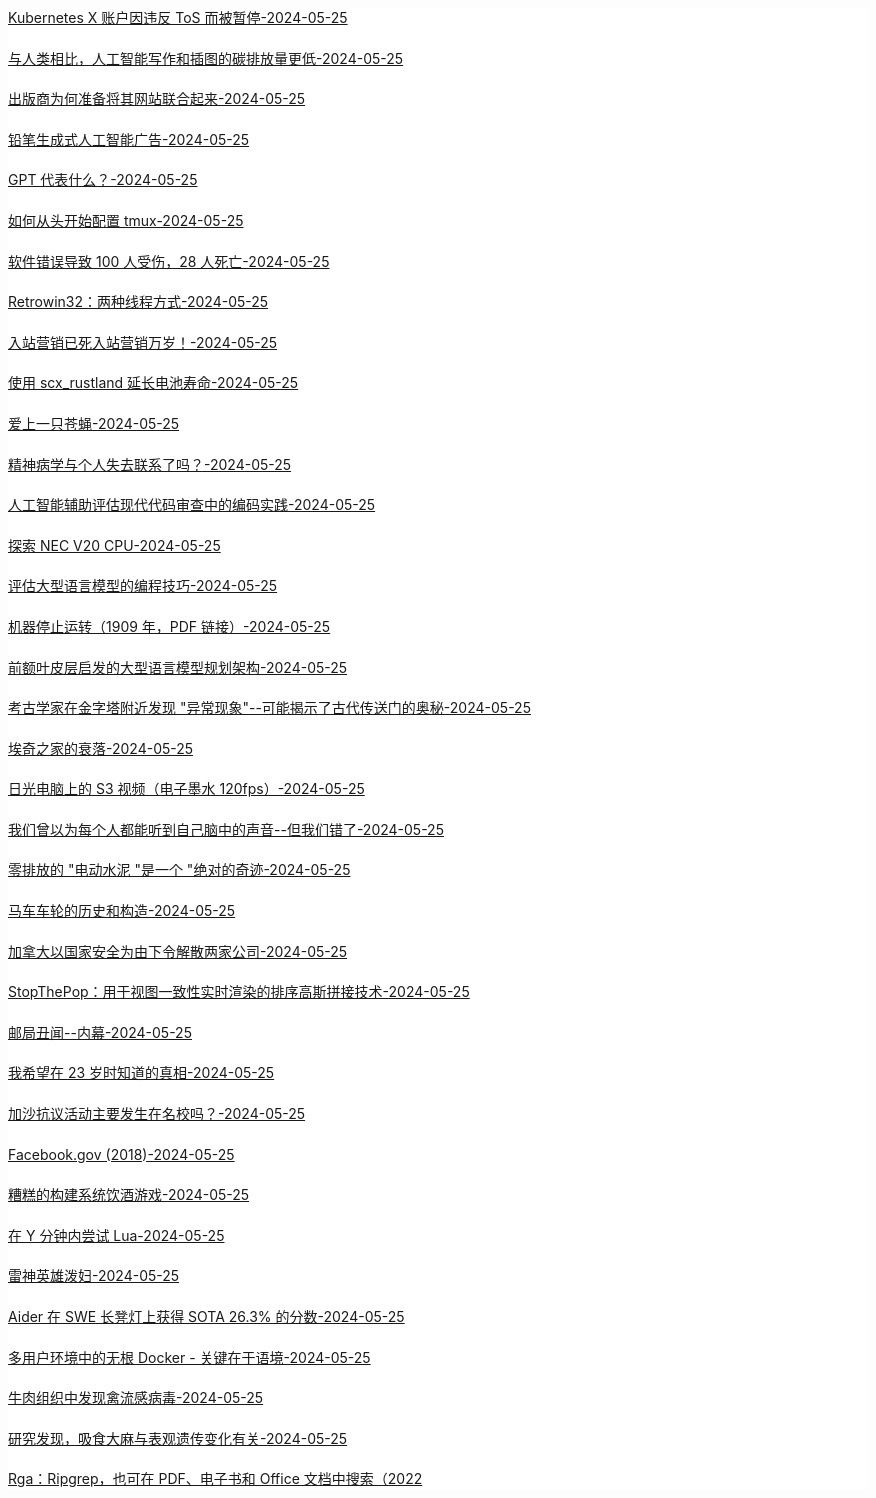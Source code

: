 <a target=_blank rel=nofollow href="https://x.com/kubernetesio" >Kubernetes X 账户因违反 ToS 而被暂停-2024-05-25</a><br/><br/><a target=_blank rel=nofollow href="https://www.nature.com/articles/s41598-024-54271-x" >与人类相比，人工智能写作和插图的碳排放量更低-2024-05-25</a><br/><br/><a target=_blank rel=nofollow href="https://digiday.com/media/why-publishers-are-preparing-to-federate-their-sites/" >出版商为何准备将其网站联合起来-2024-05-25</a><br/><br/><a target=_blank rel=nofollow href="https://www.trypencil.com/" >铅笔生成式人工智能广告-2024-05-25</a><br/><br/><a target=_blank rel=nofollow href="https://www.zdnet.com/article/what-does-gpt-stand-for-understanding-gpt-3-5-gpt-4-and-more/" >GPT 代表什么？-2024-05-25</a><br/><br/><a target=_blank rel=nofollow href="https://ianthehenry.com/posts/how-to-configure-tmux/" >如何从头开始配置 tmux-2024-05-25</a><br/><br/><a target=_blank rel=nofollow href="https://www-users.cse.umn.edu/~arnold/disasters/patriot.html" >软件错误导致 100 人受伤，28 人死亡-2024-05-25</a><br/><br/><a target=_blank rel=nofollow href="https://neugierig.org/software/blog/2024/05/threading-two-ways.html" >Retrowin32：两种线程方式-2024-05-25</a><br/><br/><a target=_blank rel=nofollow href="https://www.demo.fun/blog/seo-is-not-dead-just-different" >入站营销已死入站营销万岁！-2024-05-25</a><br/><br/><a target=_blank rel=nofollow href="http://arighi.blogspot.com/2024/05/extend-your-battery-life-with.html" >使用 scx_rustland 延长电池寿命-2024-05-25</a><br/><br/><a target=_blank rel=nofollow href="https://nautil.us/falling-in-love-with-a-fly-594604/" >爱上一只苍蝇-2024-05-25</a><br/><br/><a target=_blank rel=nofollow href="https://nautil.us/has-psychiatry-lost-touch-with-individuals-606287/" >精神病学与个人失去联系了吗？-2024-05-25</a><br/><br/><a target=_blank rel=nofollow href="https://arxiv.org/abs/2405.13565" >人工智能辅助评估现代代码审查中的编码实践-2024-05-25</a><br/><br/><a target=_blank rel=nofollow href="https://martypc.blogspot.com/2024/05/exploring-nec-v20-cpu.html" >探索 NEC V20 CPU-2024-05-25</a><br/><br/><a target=_blank rel=nofollow href="https://arxiv.org/abs/2405.14388" >评估大型语言模型的编程技巧-2024-05-25</a><br/><br/><a target=_blank rel=nofollow href="https://web.cs.ucdavis.edu/~rogaway/classes/188/materials/the%20machine%20stops.pdf" >机器停止运转（1909 年，PDF 链接）-2024-05-25</a><br/><br/><a target=_blank rel=nofollow href="https://arxiv.org/abs/2310.00194" >前额叶皮层启发的大型语言模型规划架构-2024-05-25</a><br/><br/><a target=_blank rel=nofollow href="https://www.popularmechanics.com/science/archaeology/a60815504/pyramids-anomaly/" >考古学家在金字塔附近发现 "异常现象"--可能揭示了古代传送门的奥秘-2024-05-25</a><br/><br/><a target=_blank rel=nofollow href="https://spy.com/articles/lifestyle/gifts/etsy-downfall-1203000173/" >埃奇之家的衰落-2024-05-25</a><br/><br/><a target=_blank rel=nofollow href="https://www.youtube.com/watch?v=9M6zT0mRvW0" >日光电脑上的 S3 视频（电子墨水 120fps）-2024-05-25</a><br/><br/><a target=_blank rel=nofollow href="https://www.sciencealert.com/we-used-to-think-everybody-heard-a-voice-inside-their-heads-but-we-were-wrong" >我们曾以为每个人都能听到自己脑中的声音--但我们错了-2024-05-25</a><br/><br/><a target=_blank rel=nofollow href="https://www.popsci.com/technology/green-cement-recycling/" >零排放的 "电动水泥 "是一个 "绝对的奇迹-2024-05-25</a><br/><br/><a target=_blank rel=nofollow href="https://www.wagonwheelinformation.com/" >马车车轮的历史和构造-2024-05-25</a><br/><br/><a target=_blank rel=nofollow href="https://www.reuters.com/business/canada-orders-dissolution-two-firms-citing-national-security-concerns-2024-05-25/" >加拿大以国家安全为由下令解散两家公司-2024-05-25</a><br/><br/><a target=_blank rel=nofollow href="https://r4dl.github.io/StopThePop/" >StopThePop：用于视图一致性实时渲染的排序高斯拼接技术-2024-05-25</a><br/><br/><a target=_blank rel=nofollow href="https://www.postofficescandal.uk/live-events/" >邮局丑闻--内幕-2024-05-25</a><br/><br/><a target=_blank rel=nofollow href="https://www.gurwinder.blog/p/23-truths-i-wish-i-knew-at-23" >我希望在 23 岁时知道的真相-2024-05-25</a><br/><br/><a target=_blank rel=nofollow href="https://washingtonmonthly.com/2024/05/24/are-gaza-protests-happening-mostly-at-elite-colleges/" >加沙抗议活动主要发生在名校吗？-2024-05-25</a><br/><br/><a target=_blank rel=nofollow href="https://www.vice.com/en/article/gym59j/facebook-nationalized-public-utility" >Facebook.gov (2018)-2024-05-25</a><br/><br/><a target=_blank rel=nofollow href="https://www.club.cc.cmu.edu/~cmccabe/blog_the_bad_build_system_drinking_game.html" >糟糕的构建系统饮酒游戏-2024-05-25</a><br/><br/><a target=_blank rel=nofollow href="https://codapi.org/try/lua/" >在 Y 分钟内尝试 Lua-2024-05-25</a><br/><br/><a target=_blank rel=nofollow href="https://en.wikipedia.org/wiki/Thor%27s_hero_shrew" >雷神英雄泼妇-2024-05-25</a><br/><br/><a target=_blank rel=nofollow href="https://aider.chat/2024/05/22/swe-bench-lite.html" >Aider 在 SWE 长凳灯上获得 SOTA 26.3% 的分数-2024-05-25</a><br/><br/><a target=_blank rel=nofollow href="https://www.cmtops.dev/posts/rootless-docker-in-multiuser-environment/" >多用户环境中的无根 Docker - 关键在于语境-2024-05-25</a><br/><br/><a target=_blank rel=nofollow href="https://www.nytimes.com/2024/05/24/health/bird-flu-beef.html" >牛肉组织中发现禽流感病毒-2024-05-25</a><br/><br/><a target=_blank rel=nofollow href="https://www.sciencealert.com/cannabis-use-linked-to-epigenetic-changes-study-reveals" >研究发现，吸食大麻与表观遗传变化有关-2024-05-25</a><br/><br/><a target=_blank rel=nofollow href="https://phiresky.github.io/blog/2019/rga--ripgrep-for-zip-targz-docx-odt-epub-jpg/" >Rga：Ripgrep，也可在 PDF、电子书和 Office 文档中搜索（2022